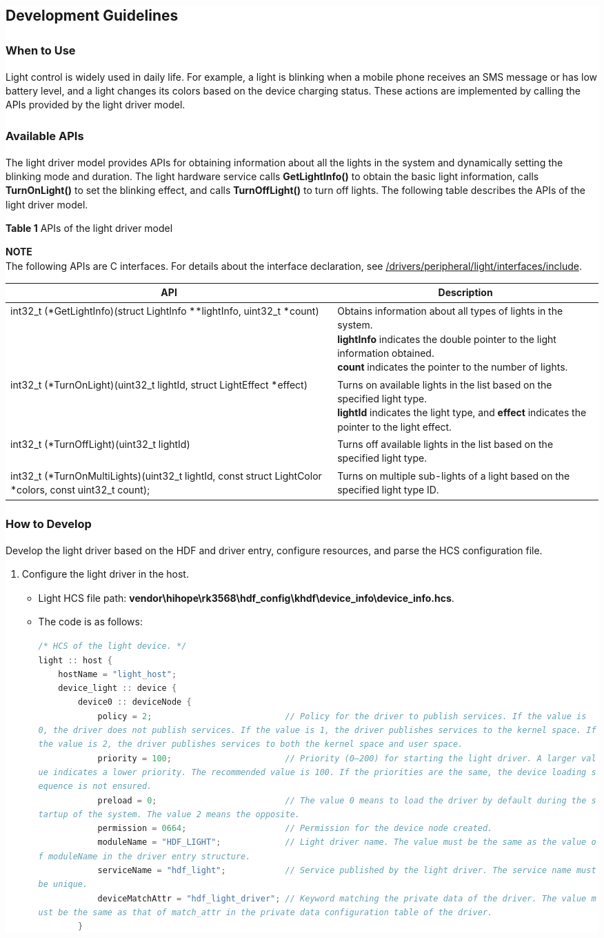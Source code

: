 ## Development Guidelines

### When to Use

Light control is widely used in daily life. For example, a light is blinking when a mobile phone receives an SMS message or has low battery level, and a light changes its colors based on the device charging status. These actions are implemented by calling the APIs provided by the light driver model.

### Available APIs

The light driver model provides APIs for obtaining information about all the lights in the system and dynamically setting the blinking mode and duration. The light hardware service calls **GetLightInfo()** to obtain the basic light information, calls **TurnOnLight()** to set the blinking effect, and calls **TurnOffLight()** to turn off lights. The following table describes the APIs of the light driver model.

**Table 1** APIs of the light driver model

**NOTE**<br>The following APIs are C interfaces. For details about the interface declaration, see [/drivers/peripheral/light/interfaces/include](https://gitee.com/openharmony/drivers_peripheral/tree/master/light/interfaces/include).

| API                                                      | Description                                                    |
| ------------------------------------------------------------ | ------------------------------------------------------------ |
| int32_t (*GetLightInfo)(struct LightInfo **lightInfo, uint32_t *count) | Obtains information about all types of lights in the system. <br>**lightInfo** indicates the double pointer to the light information obtained. <br>**count** indicates the pointer to the number of lights.|
| int32_t (*TurnOnLight)(uint32_t lightId,  struct LightEffect *effect) | Turns on available lights in the list based on the specified light type. <br>**lightId** indicates the light type, and **effect** indicates the pointer to the light effect.|
| int32_t (*TurnOffLight)(uint32_t lightId)                    | Turns off available lights in the list based on the specified light type.                      |
| int32_t (*TurnOnMultiLights)(uint32_t lightId, const struct LightColor *colors, const uint32_t count); | Turns on multiple sub-lights of a light based on the specified light type ID.          |

### How to Develop
Develop the light driver based on the HDF and driver entry, configure resources, and parse the HCS configuration file.

1. Configure the light driver in the host.

   - Light HCS file path: **vendor\hihope\rk3568\hdf_config\khdf\device_info\device_info.hcs**.

   - The code is as follows:

     ```c
     /* HCS of the light device. */
     light :: host {
         hostName = "light_host";
         device_light :: device {
             device0 :: deviceNode {
                 policy = 2;                           // Policy for the driver to publish services. If the value is 0, the driver does not publish services. If the value is 1, the driver publishes services to the kernel space. If the value is 2, the driver publishes services to both the kernel space and user space.
                 priority = 100;                       // Priority (0–200) for starting the light driver. A larger value indicates a lower priority. The recommended value is 100. If the priorities are the same, the device loading sequence is not ensured.
                 preload = 0;                          // The value 0 means to load the driver by default during the startup of the system. The value 2 means the opposite.
                 permission = 0664;                    // Permission for the device node created.
                 moduleName = "HDF_LIGHT";             // Light driver name. The value must be the same as the value of moduleName in the driver entry structure.
                 serviceName = "hdf_light";            // Service published by the light driver. The service name must be unique.
                 deviceMatchAttr = "hdf_light_driver"; // Keyword matching the private data of the driver. The value must be the same as that of match_attr in the private data configuration table of the driver.
             }
